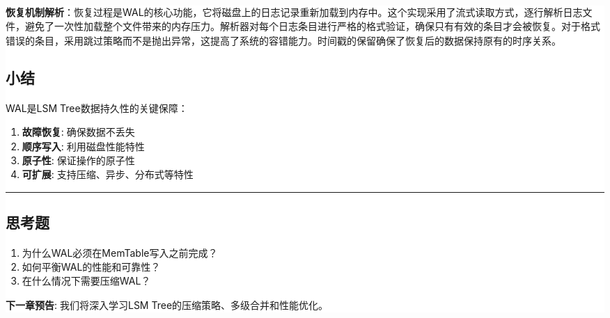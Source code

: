**恢复机制解析**：恢复过程是WAL的核心功能，它将磁盘上的日志记录重新加载到内存中。这个实现采用了流式读取方式，逐行解析日志文件，避免了一次性加载整个文件带来的内存压力。解析器对每个日志条目进行严格的格式验证，确保只有有效的条目才会被恢复。对于格式错误的条目，采用跳过策略而不是抛出异常，这提高了系统的容错能力。时间戳的保留确保了恢复后的数据保持原有的时序关系。


## 小结

WAL是LSM Tree数据持久性的关键保障：

1. **故障恢复**: 确保数据不丢失
2. **顺序写入**: 利用磁盘性能特性
3. **原子性**: 保证操作的原子性
4. **可扩展**: 支持压缩、异步、分布式等特性

---

## 思考题

1. 为什么WAL必须在MemTable写入之前完成？
2. 如何平衡WAL的性能和可靠性？
3. 在什么情况下需要压缩WAL？

**下一章预告**: 我们将深入学习LSM Tree的压缩策略、多级合并和性能优化。 